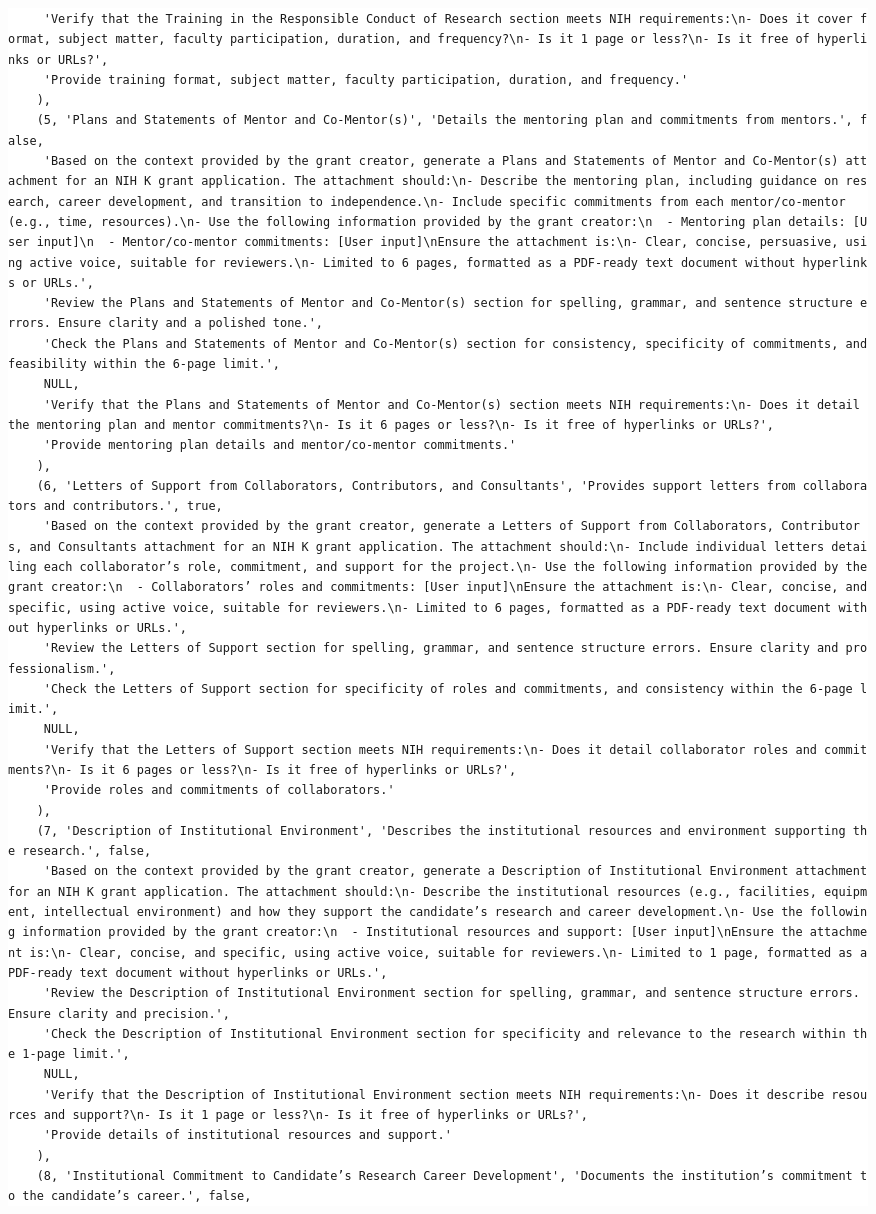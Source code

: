          'Verify that the Training in the Responsible Conduct of Research section meets NIH requirements:\n- Does it cover format, subject matter, faculty participation, duration, and frequency?\n- Is it 1 page or less?\n- Is it free of hyperlinks or URLs?',
         'Provide training format, subject matter, faculty participation, duration, and frequency.'
        ),
        (5, 'Plans and Statements of Mentor and Co-Mentor(s)', 'Details the mentoring plan and commitments from mentors.', false,
         'Based on the context provided by the grant creator, generate a Plans and Statements of Mentor and Co-Mentor(s) attachment for an NIH K grant application. The attachment should:\n- Describe the mentoring plan, including guidance on research, career development, and transition to independence.\n- Include specific commitments from each mentor/co-mentor (e.g., time, resources).\n- Use the following information provided by the grant creator:\n  - Mentoring plan details: [User input]\n  - Mentor/co-mentor commitments: [User input]\nEnsure the attachment is:\n- Clear, concise, persuasive, using active voice, suitable for reviewers.\n- Limited to 6 pages, formatted as a PDF-ready text document without hyperlinks or URLs.',
         'Review the Plans and Statements of Mentor and Co-Mentor(s) section for spelling, grammar, and sentence structure errors. Ensure clarity and a polished tone.',
         'Check the Plans and Statements of Mentor and Co-Mentor(s) section for consistency, specificity of commitments, and feasibility within the 6-page limit.',
         NULL,
         'Verify that the Plans and Statements of Mentor and Co-Mentor(s) section meets NIH requirements:\n- Does it detail the mentoring plan and mentor commitments?\n- Is it 6 pages or less?\n- Is it free of hyperlinks or URLs?',
         'Provide mentoring plan details and mentor/co-mentor commitments.'
        ),
        (6, 'Letters of Support from Collaborators, Contributors, and Consultants', 'Provides support letters from collaborators and contributors.', true,
         'Based on the context provided by the grant creator, generate a Letters of Support from Collaborators, Contributors, and Consultants attachment for an NIH K grant application. The attachment should:\n- Include individual letters detailing each collaborator’s role, commitment, and support for the project.\n- Use the following information provided by the grant creator:\n  - Collaborators’ roles and commitments: [User input]\nEnsure the attachment is:\n- Clear, concise, and specific, using active voice, suitable for reviewers.\n- Limited to 6 pages, formatted as a PDF-ready text document without hyperlinks or URLs.',
         'Review the Letters of Support section for spelling, grammar, and sentence structure errors. Ensure clarity and professionalism.',
         'Check the Letters of Support section for specificity of roles and commitments, and consistency within the 6-page limit.',
         NULL,
         'Verify that the Letters of Support section meets NIH requirements:\n- Does it detail collaborator roles and commitments?\n- Is it 6 pages or less?\n- Is it free of hyperlinks or URLs?',
         'Provide roles and commitments of collaborators.'
        ),
        (7, 'Description of Institutional Environment', 'Describes the institutional resources and environment supporting the research.', false,
         'Based on the context provided by the grant creator, generate a Description of Institutional Environment attachment for an NIH K grant application. The attachment should:\n- Describe the institutional resources (e.g., facilities, equipment, intellectual environment) and how they support the candidate’s research and career development.\n- Use the following information provided by the grant creator:\n  - Institutional resources and support: [User input]\nEnsure the attachment is:\n- Clear, concise, and specific, using active voice, suitable for reviewers.\n- Limited to 1 page, formatted as a PDF-ready text document without hyperlinks or URLs.',
         'Review the Description of Institutional Environment section for spelling, grammar, and sentence structure errors. Ensure clarity and precision.',
         'Check the Description of Institutional Environment section for specificity and relevance to the research within the 1-page limit.',
         NULL,
         'Verify that the Description of Institutional Environment section meets NIH requirements:\n- Does it describe resources and support?\n- Is it 1 page or less?\n- Is it free of hyperlinks or URLs?',
         'Provide details of institutional resources and support.'
        ),
        (8, 'Institutional Commitment to Candidate’s Research Career Development', 'Documents the institution’s commitment to the candidate’s career.', false,